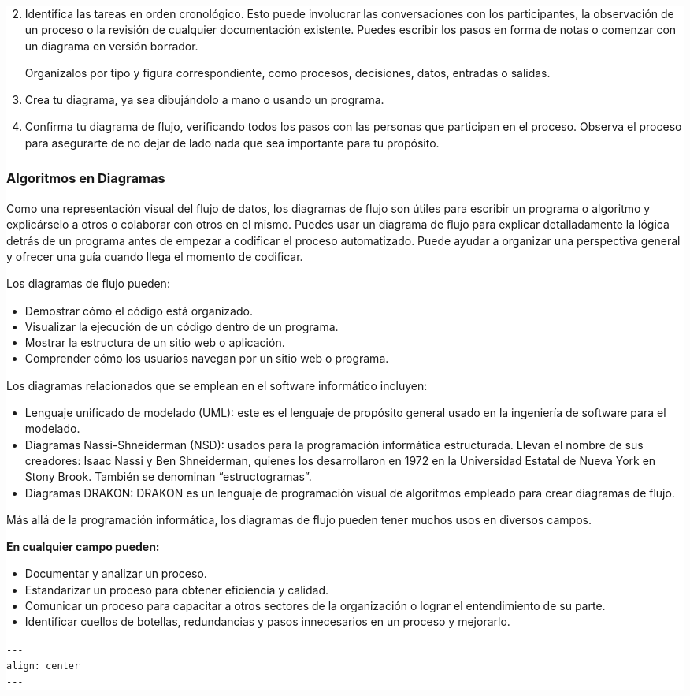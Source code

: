 2. Identifica las tareas en orden cronológico. Esto puede involucrar las conversaciones con los participantes, la observación de un proceso o la revisión de cualquier documentación existente. Puedes escribir los pasos en forma de notas o comenzar con un diagrama en versión borrador.

    Organízalos por tipo y figura correspondiente, como procesos, decisiones, datos, entradas o salidas.
    
3. Crea tu diagrama, ya sea dibujándolo a mano o usando un programa.

4. Confirma tu diagrama de flujo, verificando todos los pasos con las personas que participan en el proceso. Observa el proceso para asegurarte de no dejar de lado nada que sea importante para tu propósito.

### Algoritmos en Diagramas

Como una representación visual del flujo de datos, los diagramas de flujo son útiles para escribir un programa o algoritmo y explicárselo a otros o colaborar con otros en el mismo. Puedes usar un diagrama de flujo para explicar detalladamente la lógica detrás de un programa antes de empezar a codificar el proceso automatizado. Puede ayudar a organizar una perspectiva general y ofrecer una guía cuando llega el momento de codificar.

Los diagramas de flujo pueden:

- Demostrar cómo el código está organizado.
- Visualizar la ejecución de un código dentro de un programa.
- Mostrar la estructura de un sitio web o aplicación.
- Comprender cómo los usuarios navegan por un sitio web o programa.

Los diagramas relacionados que se emplean en el software informático incluyen:

- Lenguaje unificado de modelado (UML): este es el lenguaje de propósito general usado en la ingeniería de software para el modelado.
- Diagramas Nassi-Shneiderman (NSD): usados para la programación informática estructurada. Llevan el nombre de sus creadores: Isaac Nassi y Ben Shneiderman, quienes los desarrollaron en 1972 en la Universidad Estatal de Nueva York en Stony Brook. También se denominan “estructogramas”.
- Diagramas DRAKON: DRAKON es un lenguaje de programación visual de algoritmos empleado para crear diagramas de flujo.

Más allá de la programación informática, los diagramas de flujo pueden tener muchos usos en diversos campos.

**En cualquier campo pueden:**

- Documentar y analizar un proceso.
- Estandarizar un proceso para obtener eficiencia y calidad.
- Comunicar un proceso para capacitar a otros sectores de la organización o lograr el entendimiento de su parte.
- Identificar cuellos de botellas, redundancias y pasos innecesarios en un proceso y mejorarlo.

```{figure} ../../images/pensamiento_logico_ejemplo_4.jpg
---
align: center
---
```
